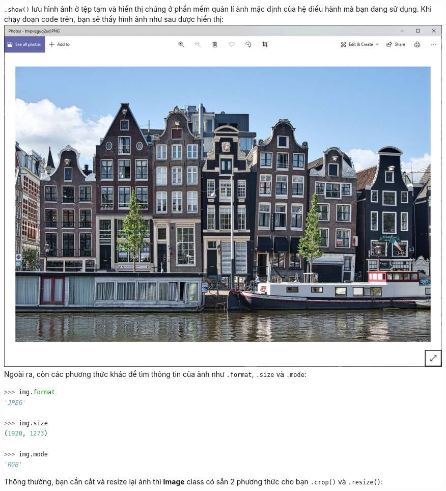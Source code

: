 `.show()` lưu hình ảnh ở tệp tạm và hiển thị chúng ở phần mềm quản lí ảnh mặc định của hệ điều hành mà bạn đang sử dụng. Khi chạy đoạn code trên, bạn sẽ thấy hình ảnh như sau được hiển thị:
![Pillow show method](./images/pillow/pillow_show.png)
Ngoài ra, còn các phương thức khác để tìm thông tin của ảnh như `.format`, `.size` và `.mode`:

```python
>>> img.format
'JPEG'

>>> img.size
(1920, 1273)

>>> img.mode
'RGB'
```

Thông thường, bạn cần cắt và resize lại ảnh thì **Image** class có sẵn 2 phương thức cho bạn `.crop()` và `.resize()`:
